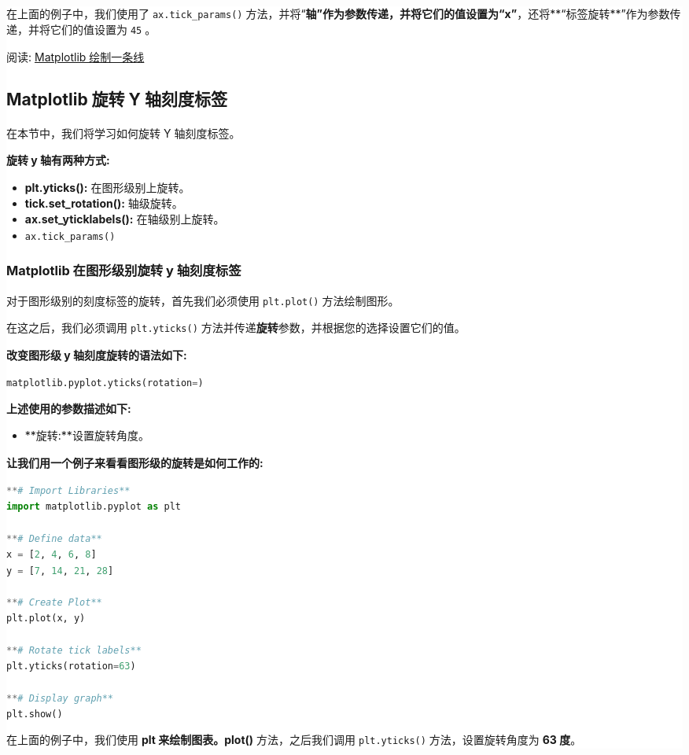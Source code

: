 在上面的例子中，我们使用了 `ax.tick_params()` 方法，并将“**轴”**作为参数传递，并将它们的值设置为**“x”**，还将**“标签旋转**”作为参数传递，并将它们的值设置为 `45` 。

阅读: [Matplotlib 绘制一条线](https://pythonguides.com/matplotlib-plot-a-line/)

## Matplotlib 旋转 Y 轴刻度标签

在本节中，我们将学习如何旋转 Y 轴刻度标签。

**旋转 y 轴有两种方式:**

*   **plt.yticks():** 在图形级别上旋转。
*   **tick.set_rotation():** 轴级旋转。
*   **ax.set_yticklabels():** 在轴级别上旋转。
*   `ax.tick_params()`

### Matplotlib 在图形级别旋转 y 轴刻度标签

对于图形级别的刻度标签的旋转，首先我们必须使用 `plt.plot()` 方法绘制图形。

在这之后，我们必须调用 `plt.yticks()` 方法并传递**旋转**参数，并根据您的选择设置它们的值。

**改变图形级 y 轴刻度旋转的语法如下:**

```py
matplotlib.pyplot.yticks(rotation=)
```

**上述使用的参数描述如下:**

*   **旋转:**设置旋转角度。

**让我们用一个例子来看看图形级的旋转是如何工作的:**

```py
**# Import Libraries**
import matplotlib.pyplot as plt

**# Define data**
x = [2, 4, 6, 8]
y = [7, 14, 21, 28]

**# Create Plot**
plt.plot(x, y)

**# Rotate tick labels**
plt.yticks(rotation=63)

**# Display graph**
plt.show()
```

在上面的例子中，我们使用 **plt 来绘制图表。plot()** 方法，之后我们调用 `plt.yticks()` 方法，设置旋转角度为 **63 度**。
